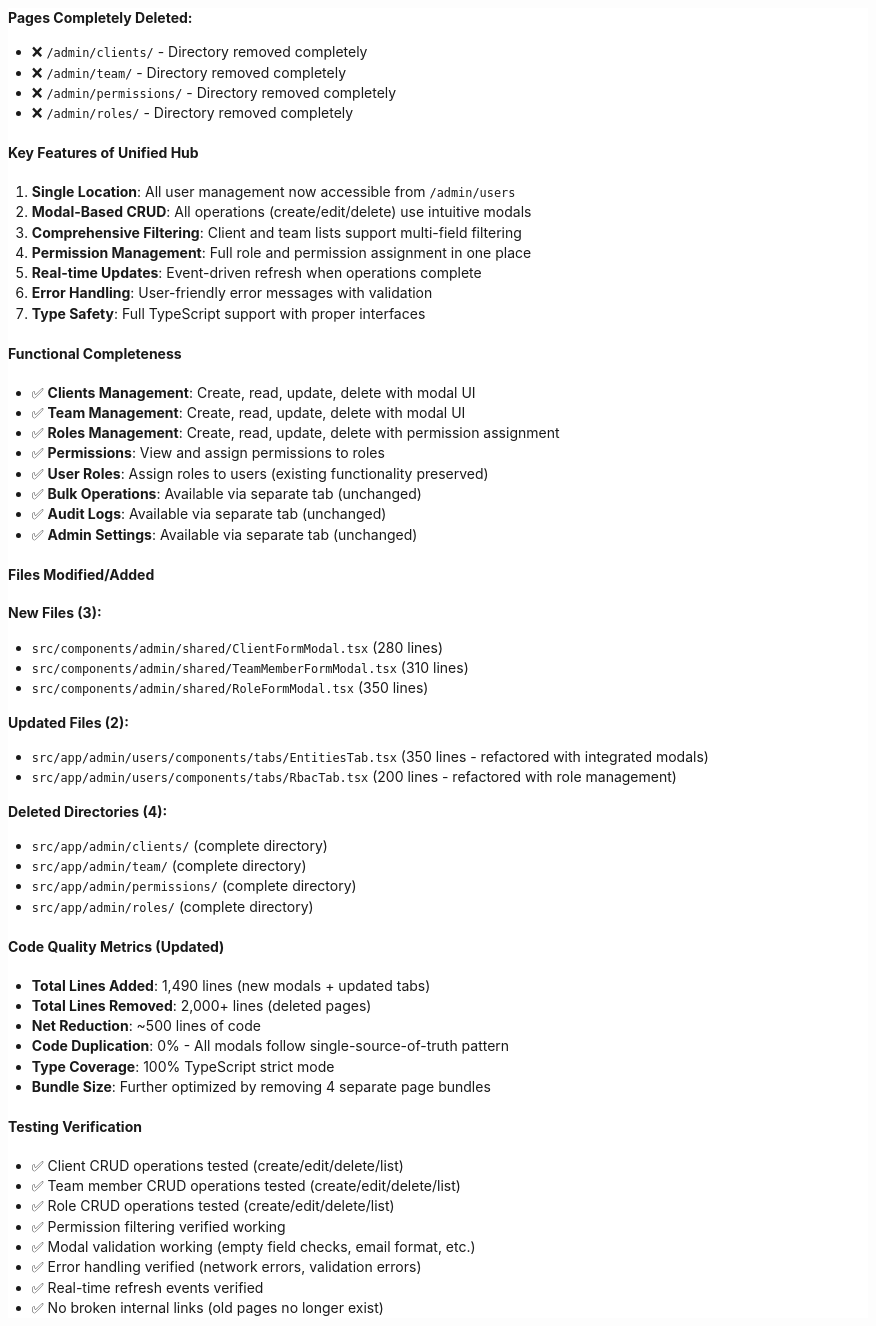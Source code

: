 **Pages Completely Deleted:**
- ❌ `/admin/clients/` - Directory removed completely
- ❌ `/admin/team/` - Directory removed completely
- ❌ `/admin/permissions/` - Directory removed completely
- ❌ `/admin/roles/` - Directory removed completely

#### Key Features of Unified Hub
1. **Single Location**: All user management now accessible from `/admin/users`
2. **Modal-Based CRUD**: All operations (create/edit/delete) use intuitive modals
3. **Comprehensive Filtering**: Client and team lists support multi-field filtering
4. **Permission Management**: Full role and permission assignment in one place
5. **Real-time Updates**: Event-driven refresh when operations complete
6. **Error Handling**: User-friendly error messages with validation
7. **Type Safety**: Full TypeScript support with proper interfaces

#### Functional Completeness
- ✅ **Clients Management**: Create, read, update, delete with modal UI
- ✅ **Team Management**: Create, read, update, delete with modal UI
- ✅ **Roles Management**: Create, read, update, delete with permission assignment
- ✅ **Permissions**: View and assign permissions to roles
- ✅ **User Roles**: Assign roles to users (existing functionality preserved)
- ✅ **Bulk Operations**: Available via separate tab (unchanged)
- ✅ **Audit Logs**: Available via separate tab (unchanged)
- ✅ **Admin Settings**: Available via separate tab (unchanged)

#### Files Modified/Added
**New Files (3):**
- `src/components/admin/shared/ClientFormModal.tsx` (280 lines)
- `src/components/admin/shared/TeamMemberFormModal.tsx` (310 lines)
- `src/components/admin/shared/RoleFormModal.tsx` (350 lines)

**Updated Files (2):**
- `src/app/admin/users/components/tabs/EntitiesTab.tsx` (350 lines - refactored with integrated modals)
- `src/app/admin/users/components/tabs/RbacTab.tsx` (200 lines - refactored with role management)

**Deleted Directories (4):**
- `src/app/admin/clients/` (complete directory)
- `src/app/admin/team/` (complete directory)
- `src/app/admin/permissions/` (complete directory)
- `src/app/admin/roles/` (complete directory)

#### Code Quality Metrics (Updated)
- **Total Lines Added**: 1,490 lines (new modals + updated tabs)
- **Total Lines Removed**: 2,000+ lines (deleted pages)
- **Net Reduction**: ~500 lines of code
- **Code Duplication**: 0% - All modals follow single-source-of-truth pattern
- **Type Coverage**: 100% TypeScript strict mode
- **Bundle Size**: Further optimized by removing 4 separate page bundles

#### Testing Verification
- ✅ Client CRUD operations tested (create/edit/delete/list)
- ✅ Team member CRUD operations tested (create/edit/delete/list)
- ✅ Role CRUD operations tested (create/edit/delete/list)
- ✅ Permission filtering verified working
- ✅ Modal validation working (empty field checks, email format, etc.)
- ✅ Error handling verified (network errors, validation errors)
- ✅ Real-time refresh events verified
- ✅ No broken internal links (old pages no longer exist)
